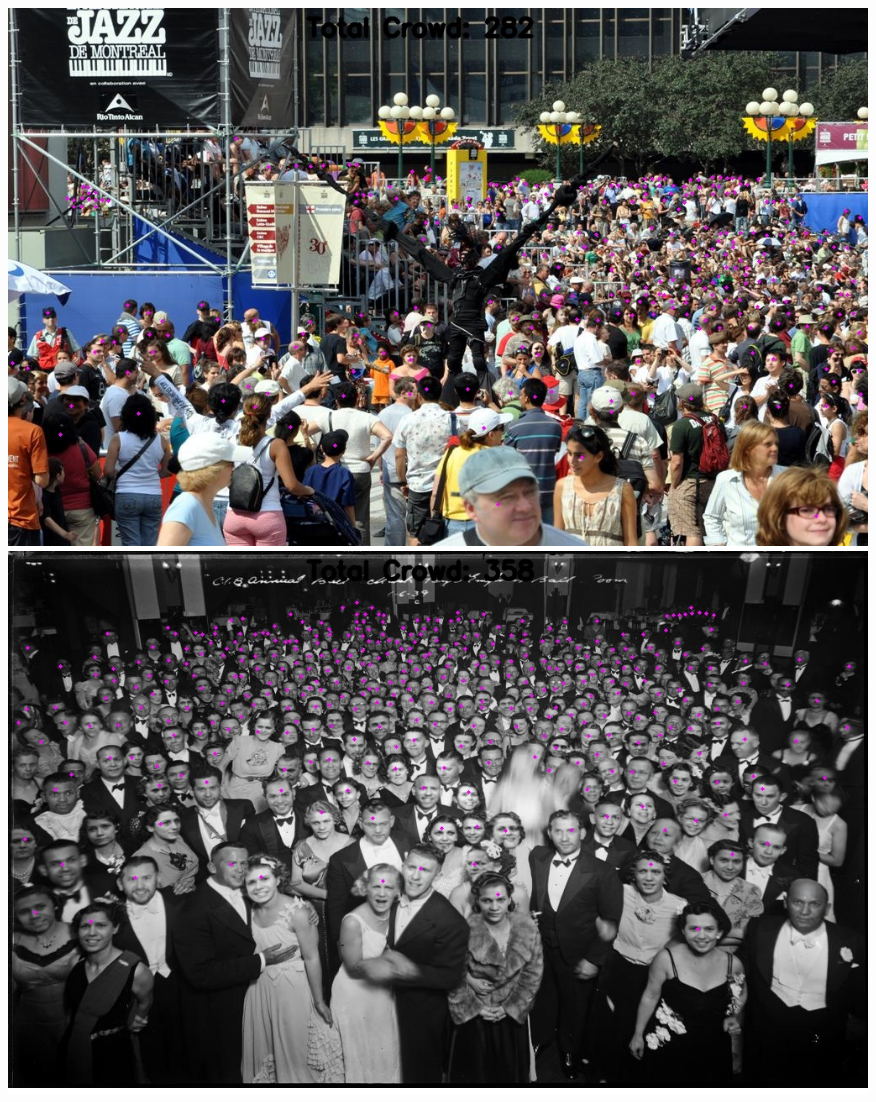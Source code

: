 <img src="output/IMG_12-pred282.jpg" width="1000"/> 
<img src="output/IMG_13-pred358.jpg" width="1000"/> 
